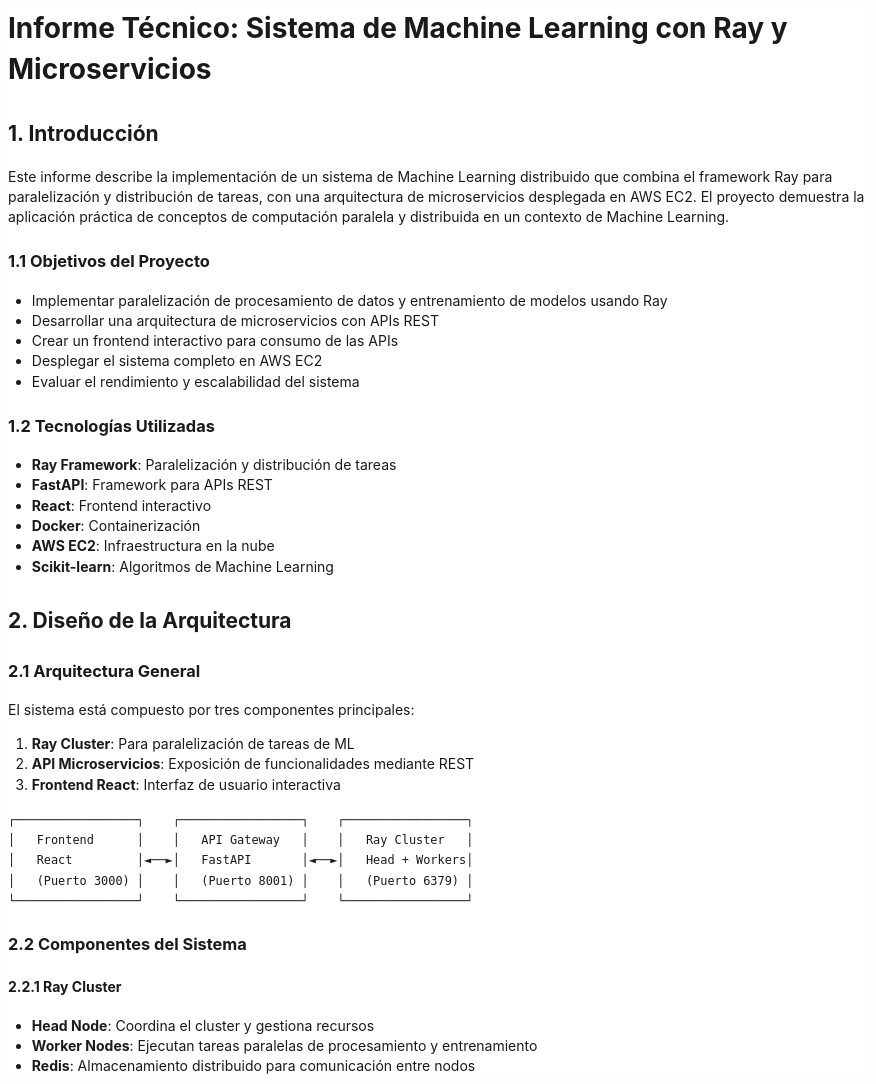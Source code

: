 # Informe Técnico: Sistema de Machine Learning con Ray y Microservicios

## 1. Introducción

Este informe describe la implementación de un sistema de Machine Learning distribuido que combina el framework Ray para paralelización y distribución de tareas, con una arquitectura de microservicios desplegada en AWS EC2. El proyecto demuestra la aplicación práctica de conceptos de computación paralela y distribuida en un contexto de Machine Learning.

### 1.1 Objetivos del Proyecto

- Implementar paralelización de procesamiento de datos y entrenamiento de modelos usando Ray
- Desarrollar una arquitectura de microservicios con APIs REST
- Crear un frontend interactivo para consumo de las APIs
- Desplegar el sistema completo en AWS EC2
- Evaluar el rendimiento y escalabilidad del sistema

### 1.2 Tecnologías Utilizadas

- **Ray Framework**: Paralelización y distribución de tareas
- **FastAPI**: Framework para APIs REST
- **React**: Frontend interactivo
- **Docker**: Containerización
- **AWS EC2**: Infraestructura en la nube
- **Scikit-learn**: Algoritmos de Machine Learning

## 2. Diseño de la Arquitectura

### 2.1 Arquitectura General

El sistema está compuesto por tres componentes principales:

1. **Ray Cluster**: Para paralelización de tareas de ML
2. **API Microservicios**: Exposición de funcionalidades mediante REST
3. **Frontend React**: Interfaz de usuario interactiva

```
┌─────────────────┐    ┌─────────────────┐    ┌─────────────────┐
│   Frontend      │    │   API Gateway   │    │   Ray Cluster   │
│   React         │◄──►│   FastAPI       │◄──►│   Head + Workers│
│   (Puerto 3000) │    │   (Puerto 8001) │    │   (Puerto 6379) │
└─────────────────┘    └─────────────────┘    └─────────────────┘
```

### 2.2 Componentes del Sistema

#### 2.2.1 Ray Cluster

- **Head Node**: Coordina el cluster y gestiona recursos
- **Worker Nodes**: Ejecutan tareas paralelas de procesamiento y entrenamiento
- **Redis**: Almacenamiento distribuido para comunicación entre nodos
